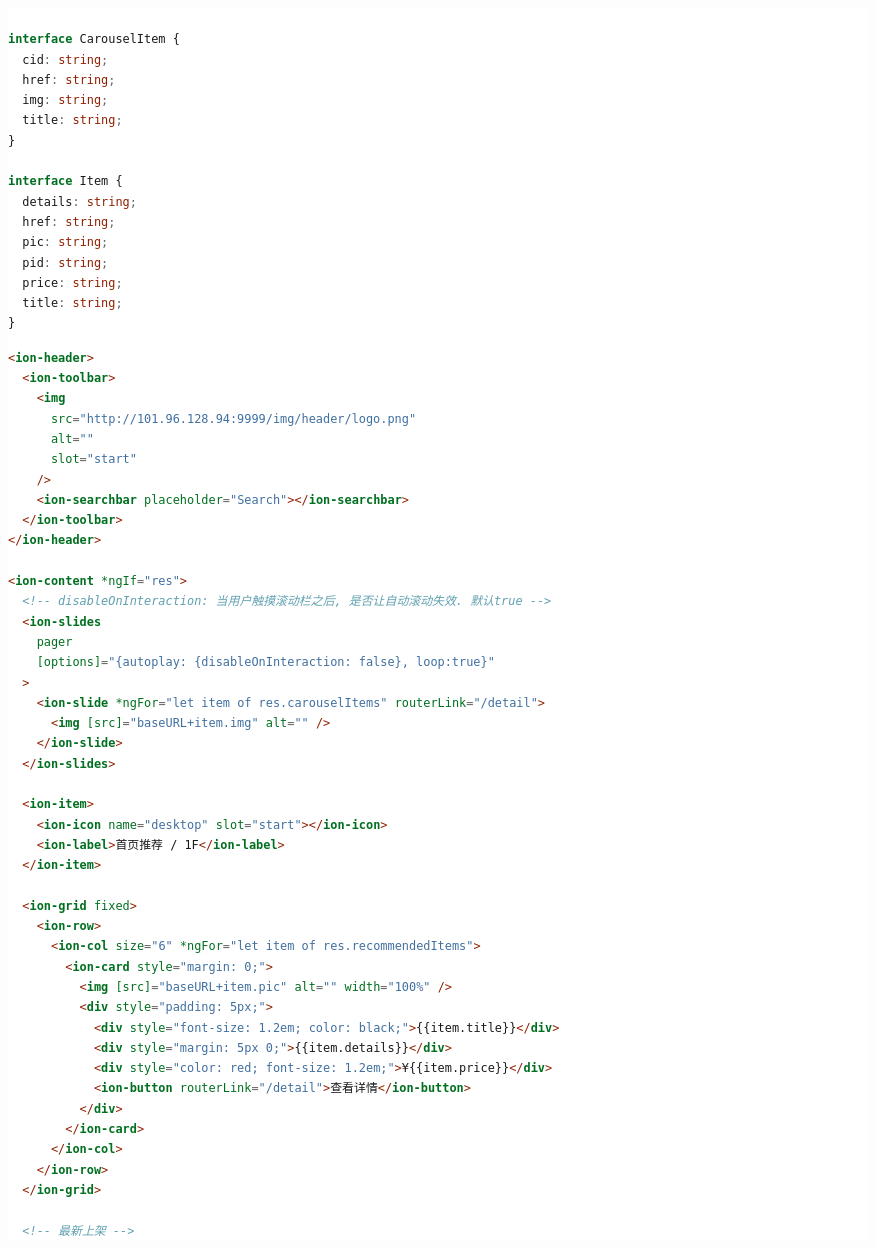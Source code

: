 ```typescript

interface CarouselItem {
  cid: string;
  href: string;
  img: string;
  title: string;
}

interface Item {
  details: string;
  href: string;
  pic: string;
  pid: string;
  price: string;
  title: string;
}

```

```html
<ion-header>
  <ion-toolbar>
    <img
      src="http://101.96.128.94:9999/img/header/logo.png"
      alt=""
      slot="start"
    />
    <ion-searchbar placeholder="Search"></ion-searchbar>
  </ion-toolbar>
</ion-header>

<ion-content *ngIf="res">
  <!-- disableOnInteraction: 当用户触摸滚动栏之后, 是否让自动滚动失效. 默认true -->
  <ion-slides
    pager
    [options]="{autoplay: {disableOnInteraction: false}, loop:true}"
  >
    <ion-slide *ngFor="let item of res.carouselItems" routerLink="/detail">
      <img [src]="baseURL+item.img" alt="" />
    </ion-slide>
  </ion-slides>

  <ion-item>
    <ion-icon name="desktop" slot="start"></ion-icon>
    <ion-label>首页推荐 / 1F</ion-label>
  </ion-item>

  <ion-grid fixed>
    <ion-row>
      <ion-col size="6" *ngFor="let item of res.recommendedItems">
        <ion-card style="margin: 0;">
          <img [src]="baseURL+item.pic" alt="" width="100%" />
          <div style="padding: 5px;">
            <div style="font-size: 1.2em; color: black;">{{item.title}}</div>
            <div style="margin: 5px 0;">{{item.details}}</div>
            <div style="color: red; font-size: 1.2em;">¥{{item.price}}</div>
            <ion-button routerLink="/detail">查看详情</ion-button>
          </div>
        </ion-card>
      </ion-col>
    </ion-row>
  </ion-grid>

  <!-- 最新上架 -->
```